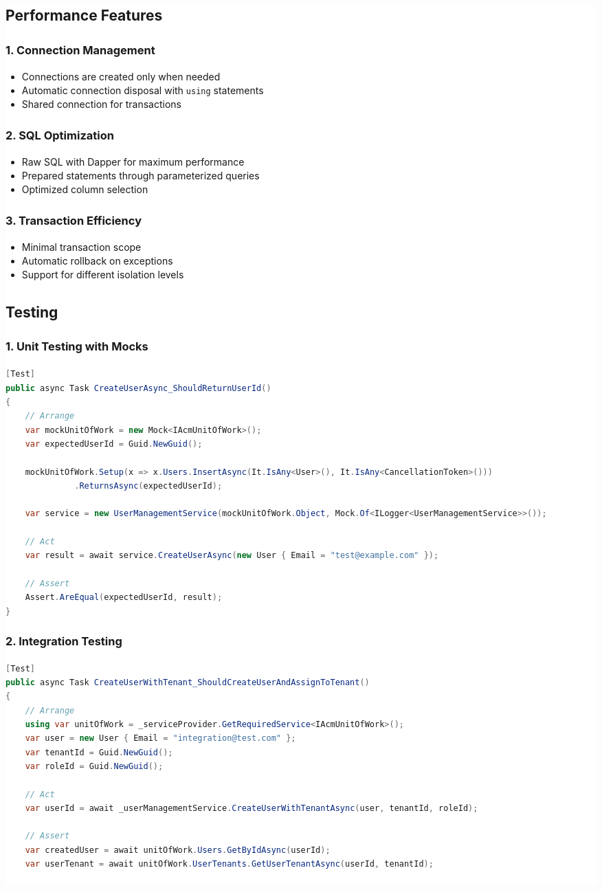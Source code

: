 ## Performance Features

### 1. Connection Management
- Connections are created only when needed
- Automatic connection disposal with `using` statements
- Shared connection for transactions

### 2. SQL Optimization
- Raw SQL with Dapper for maximum performance
- Prepared statements through parameterized queries
- Optimized column selection

### 3. Transaction Efficiency
- Minimal transaction scope
- Automatic rollback on exceptions
- Support for different isolation levels

## Testing

### 1. Unit Testing with Mocks

```csharp
[Test]
public async Task CreateUserAsync_ShouldReturnUserId()
{
    // Arrange
    var mockUnitOfWork = new Mock<IAcmUnitOfWork>();
    var expectedUserId = Guid.NewGuid();
    
    mockUnitOfWork.Setup(x => x.Users.InsertAsync(It.IsAny<User>(), It.IsAny<CancellationToken>()))
              .ReturnsAsync(expectedUserId);
    
    var service = new UserManagementService(mockUnitOfWork.Object, Mock.Of<ILogger<UserManagementService>>());
    
    // Act
    var result = await service.CreateUserAsync(new User { Email = "test@example.com" });
    
    // Assert
    Assert.AreEqual(expectedUserId, result);
}
```

### 2. Integration Testing

```csharp
[Test]
public async Task CreateUserWithTenant_ShouldCreateUserAndAssignToTenant()
{
    // Arrange
    using var unitOfWork = _serviceProvider.GetRequiredService<IAcmUnitOfWork>();
    var user = new User { Email = "integration@test.com" };
    var tenantId = Guid.NewGuid();
    var roleId = Guid.NewGuid();
    
    // Act
    var userId = await _userManagementService.CreateUserWithTenantAsync(user, tenantId, roleId);
    
    // Assert
    var createdUser = await unitOfWork.Users.GetByIdAsync(userId);
    var userTenant = await unitOfWork.UserTenants.GetUserTenantAsync(userId, tenantId);
    
```